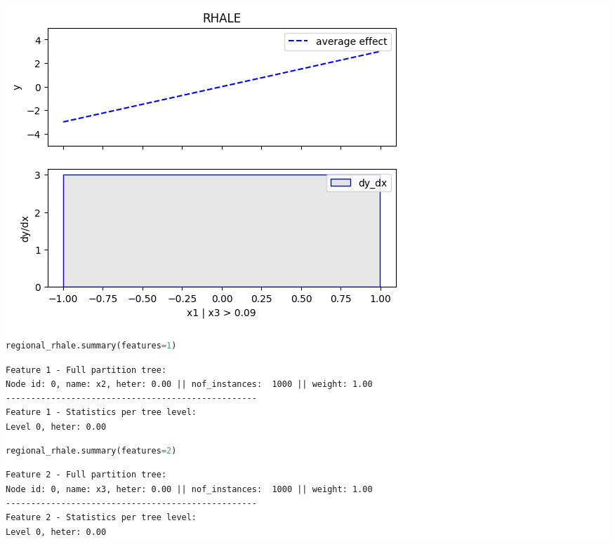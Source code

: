 


    
![png](03_regional_effects_synthetic_f_files/03_regional_effects_synthetic_f_36_1.png)
    



```python
regional_rhale.summary(features=1)
```

    
    
    Feature 1 - Full partition tree:
    Node id: 0, name: x2, heter: 0.00 || nof_instances:  1000 || weight: 1.00
    --------------------------------------------------
    Feature 1 - Statistics per tree level:
    Level 0, heter: 0.00
    
    



```python
regional_rhale.summary(features=2)
```

    
    
    Feature 2 - Full partition tree:
    Node id: 0, name: x3, heter: 0.00 || nof_instances:  1000 || weight: 1.00
    --------------------------------------------------
    Feature 2 - Statistics per tree level:
    Level 0, heter: 0.00
    
